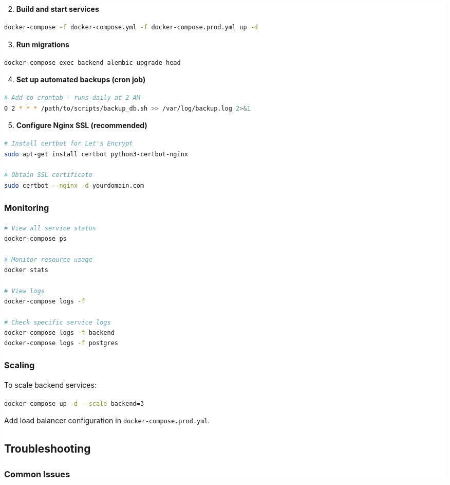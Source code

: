 2. **Build and start services**
```bash
docker-compose -f docker-compose.yml -f docker-compose.prod.yml up -d
```

3. **Run migrations**
```bash
docker-compose exec backend alembic upgrade head
```

4. **Set up automated backups (cron job)**
```bash
# Add to crontab - runs daily at 2 AM
0 2 * * * /path/to/scripts/backup_db.sh >> /var/log/backup.log 2>&1
```

5. **Configure Nginx SSL (recommended)**
```bash
# Install certbot for Let's Encrypt
sudo apt-get install certbot python3-certbot-nginx

# Obtain SSL certificate
sudo certbot --nginx -d yourdomain.com
```

### Monitoring

```bash
# View all service status
docker-compose ps

# Monitor resource usage
docker stats

# View logs
docker-compose logs -f

# Check specific service logs
docker-compose logs -f backend
docker-compose logs -f postgres
```

### Scaling

To scale backend services:
```bash
docker-compose up -d --scale backend=3
```

Add load balancer configuration in `docker-compose.prod.yml`.

## Troubleshooting

### Common Issues
